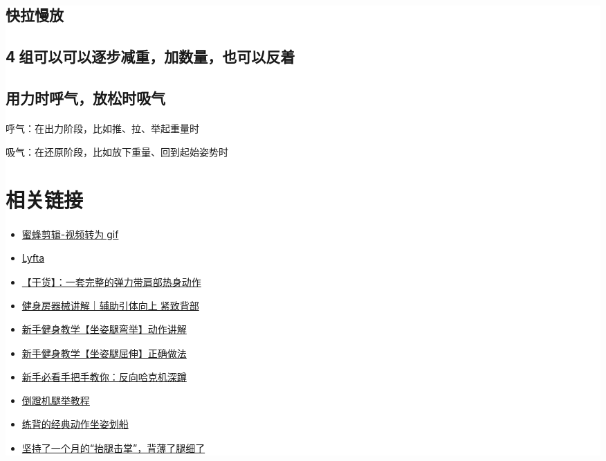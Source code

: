 ## 快拉慢放

## 4 组可以可以逐步减重，加数量，也可以反着

## 用力时呼气，放松时吸气

呼气：在出力阶段，比如推、拉、举起重量时

吸气：在还原阶段，比如放下重量、回到起始姿势时

# 相关链接

- [蜜蜂剪辑-视频转为 gif](https://beecut.cn/online-video-editor)

- [Lyfta](https://www.lyfta.app/zh-CN)

- [【干货】：一套完整的弹力带肩部热身动作](https://zhuanlan.zhihu.com/p/100225803)

- [健身房器械讲解｜辅助引体向上 紧致背部](https://www.bilibili.com/video/BV16T4y1a7Wh?spm_id_from=333.1387.favlist.content.click)

- [新手健身教学【坐姿腿弯举】动作讲解](https://www.bilibili.com/video/BV17Z4y1X769?spm_id_from=333.1387.favlist.content.click)

- [新手健身教学【坐姿腿屈伸】正确做法](https://www.bilibili.com/video/BV1YR4y1x7ya?spm_id_from=333.1387.favlist.content.click)

- [新手必看手把手教你：反向哈克机深蹲](https://www.bilibili.com/video/BV11k4y127f2?spm_id_from=333.1387.favlist.content.click)

- [倒蹬机腿举教程](https://zhuanlan.zhihu.com/p/84924435)

- [练背的经典动作坐姿划船](https://zhuanlan.zhihu.com/p/166001324)

- [坚持了一个月的“抬腿击掌”，背薄了腿细了](https://www.bilibili.com/video/BV1BU4y1x7md/?spm_id_from=333.337.search-card.all.click&vd_source=fc4264415d4564fe87b9d9921989718a)